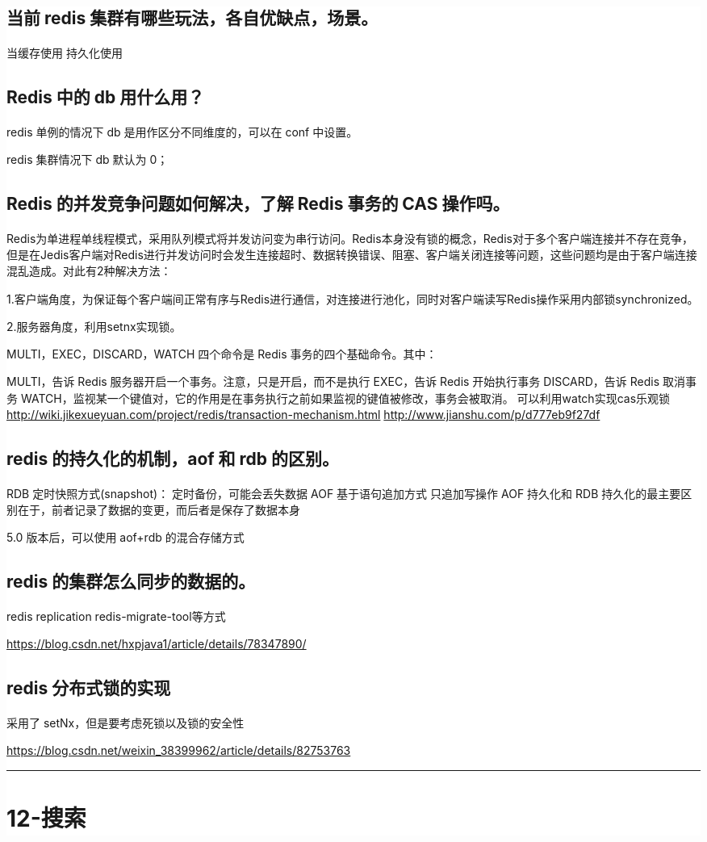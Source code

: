 ## 当前 redis 集群有哪些玩法，各自优缺点，场景。

当缓存使用 持久化使用

## Redis 中的 db 用什么用？

redis 单例的情况下 db 是用作区分不同维度的，可以在 conf 中设置。

redis 集群情况下 db 默认为 0；

## Redis 的并发竞争问题如何解决，了解 Redis 事务的 CAS 操作吗。

Redis为单进程单线程模式，采用队列模式将并发访问变为串行访问。Redis本身没有锁的概念，Redis对于多个客户端连接并不存在竞争，但是在Jedis客户端对Redis进行并发访问时会发生连接超时、数据转换错误、阻塞、客户端关闭连接等问题，这些问题均是由于客户端连接混乱造成。对此有2种解决方法：

1.客户端角度，为保证每个客户端间正常有序与Redis进行通信，对连接进行池化，同时对客户端读写Redis操作采用内部锁synchronized。

2.服务器角度，利用setnx实现锁。

MULTI，EXEC，DISCARD，WATCH 四个命令是 Redis 事务的四个基础命令。其中：

MULTI，告诉 Redis 服务器开启一个事务。注意，只是开启，而不是执行 
EXEC，告诉 Redis 开始执行事务 
DISCARD，告诉 Redis 取消事务 
WATCH，监视某一个键值对，它的作用是在事务执行之前如果监视的键值被修改，事务会被取消。 
可以利用watch实现cas乐观锁 
http://wiki.jikexueyuan.com/project/redis/transaction-mechanism.html 
http://www.jianshu.com/p/d777eb9f27df

## redis 的持久化的机制，aof 和 rdb 的区别。

RDB 定时快照方式(snapshot)： 定时备份，可能会丢失数据 
AOF 基于语句追加方式 只追加写操作 
AOF 持久化和 RDB 持久化的最主要区别在于，前者记录了数据的变更，而后者是保存了数据本身

5.0 版本后，可以使用 aof+rdb 的混合存储方式

## redis 的集群怎么同步的数据的。

redis replication redis-migrate-tool等方式

https://blog.csdn.net/hxpjava1/article/details/78347890/

## redis 分布式锁的实现

采用了 setNx，但是要考虑死锁以及锁的安全性

https://blog.csdn.net/weixin_38399962/article/details/82753763

------

# **12-搜索**
